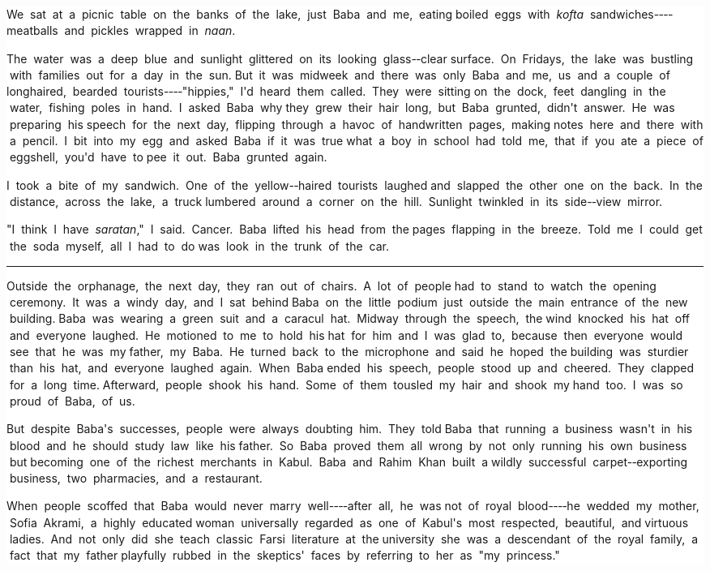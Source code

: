 We	   sat	   at	   a	   picnic	   table	   on	   the	   banks	   of	   the	   lake,	   just	   Baba	   and	   me,	   eating	 boiled	   eggs	   with	   _kofta_	   sandwiches-­‐-­‐meatballs	   and	   pickles	   wrapped	   in	   _naan_. 

The	   water	   was	   a	   deep	   blue	   and	   sunlight	   glittered	   on	   its	   looking	   glass-­‐clear	 surface.	   On	   Fridays,	   the	   lake	   was	   bustling	   with	   families	   out	   for	   a	   day	   in	   the	   sun.	 But	   it	   was	   midweek	   and	   there	   was	   only	   Baba	   and	   me,	   us	   and	   a	   couple	   of	 longhaired,	   bearded	   tourists-­‐-­‐"hippies,"	   I'd	   heard	   them	   called.	   They	   were	   sitting	 on	   the	   dock,	   feet	   dangling	   in	   the	   water,	   fishing	   poles	   in	   hand.	   I	   asked	   Baba	   why	 they	   grew	   their	   hair	   long,	   but	   Baba	   grunted,	   didn't	   answer.	   He	   was	   preparing	   his	 speech	   for	   the	   next	   day,	   flipping	   through	   a	   havoc	   of	   handwritten	   pages,	   making	 notes	   here	   and	   there	   with	   a	   pencil.	   I	   bit	   into	   my	   egg	   and	   asked	   Baba	   if	   it	   was	   true	 what	   a	   boy	   in	   school	   had	   told	   me,	   that	   if	   you	   ate	   a	   piece	   of	   eggshell,	   you'd	   have	   to	 pee	   it	   out.	   Baba	   grunted	   again. 

I	   took	   a	   bite	   of	   my	   sandwich.	   One	   of	   the	   yellow-­‐haired	   tourists	   laughed	 and	   slapped	   the	   other	   one	   on	   the	   back.	   In	   the	   distance,	   across	   the	   lake,	   a	   truck	 lumbered	   around	   a	   corner	   on	   the	   hill.	   Sunlight	   twinkled	   in	   its	   side-­‐view	   mirror. 

"I	   think	   I	   have	   _saratan_,"	   I	   said.	   Cancer.	   Baba	   lifted	   his	   head	   from	   the	 pages	   flapping	   in	   the	   breeze.	   Told	   me	   I	   could	   get	   the	   soda	   myself,	   all	   I	   had	   to	   do	 was	   look	   in	   the	   trunk	   of	   the	   car. 

---

Outside	   the	   orphanage,	   the	   next	   day,	   they	   ran	   out	   of	   chairs.	   A	   lot	   of	   people	 had	   to	   stand	   to	   watch	   the	   opening	   ceremony.	   It	   was	   a	   windy	   day,	   and	   I	   sat	   behind	 Baba	   on	   the	   little	   podium	   just	   outside	   the	   main	   entrance	   of	   the	   new	   building.	 Baba	   was	   wearing	   a	   green	   suit	   and	   a	   caracul	   hat.	   Midway	   through	   the	   speech,	   the	 wind	   knocked	   his	   hat	   off	   and	   everyone	   laughed.	   He	   motioned	   to	   me	   to	   hold	   his	 hat	   for	   him	   and	   I	   was	   glad	   to,	   because	   then	   everyone	   would	   see	   that	   he	   was	   my	 father,	   my	   Baba.	   He	   turned	   back	   to	   the	   microphone	   and	   said	   he	   hoped	   the	 building	   was	   sturdier	   than	   his	   hat,	   and	   everyone	   laughed	   again.	   When	   Baba	 ended	   his	   speech,	   people	   stood	   up	   and	   cheered.	   They	   clapped	   for	   a	   long	   time.	 Afterward,	   people	   shook	   his	   hand.	   Some	   of	   them	   tousled	   my	   hair	   and	   shook	   my	 hand	   too.	   I	   was	   so	   proud	   of	   Baba,	   of	   us. 

But	   despite	   Baba's	   successes,	   people	   were	   always	   doubting	   him.	   They	   told	 Baba	   that	   running	   a	   business	   wasn't	   in	   his	   blood	   and	   he	   should	   study	   law	   like	   his	 father.	   So	   Baba	   proved	   them	   all	   wrong	   by	   not	   only	   running	   his	   own	   business	   but	 becoming	   one	   of	   the	   richest	   merchants	   in	   Kabul.	   Baba	   and	   Rahim	   Khan	   built	   a	 wildly	   successful	   carpet-­‐exporting	   business,	   two	   pharmacies,	   and	   a	   restaurant. 

When	   people	   scoffed	   that	   Baba	   would	   never	   marry	   well-­‐-­‐after	   all,	   he	   was	 not	   of	   royal	   blood-­‐-­‐he	   wedded	   my	   mother,	   Sofia	   Akrami,	   a	   highly	   educated	 woman	   universally	   regarded	   as	   one	   of	   Kabul's	   most	   respected,	   beautiful,	   and	 virtuous	   ladies.	   And	   not	   only	   did	   she	   teach	   classic	   Farsi	   literature	   at	   the	 university	   she	   was	   a	   descendant	   of	   the	   royal	   family,	   a	   fact	   that	   my	   father	 playfully	   rubbed	   in	   the	   skeptics'	   faces	   by	   referring	   to	   her	   as	   "my	   princess." 
